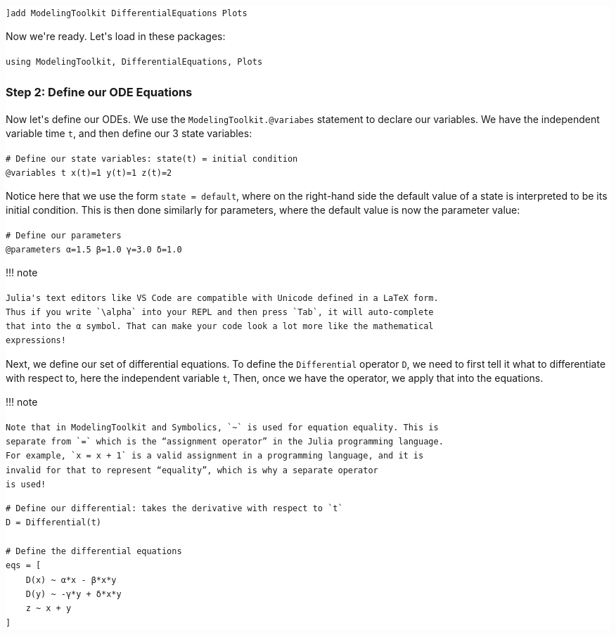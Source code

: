 ```julia
]add ModelingToolkit DifferentialEquations Plots
```

Now we're ready. Let's load in these packages:

```@example first_sim
using ModelingToolkit, DifferentialEquations, Plots
```

### Step 2: Define our ODE Equations

Now let's define our ODEs. We use the `ModelingToolkit.@variabes` statement to declare
our variables. We have the independent variable time `t`, and then define our 3 state
variables:

```@example first_sim
# Define our state variables: state(t) = initial condition
@variables t x(t)=1 y(t)=1 z(t)=2
```

Notice here that we use the form `state = default`, where on the right-hand side the default
value of a state is interpreted to be its initial condition. This is then done similarly
for parameters, where the default value is now the parameter value:

```@example first_sim
# Define our parameters
@parameters α=1.5 β=1.0 γ=3.0 δ=1.0
```

!!! note

    Julia's text editors like VS Code are compatible with Unicode defined in a LaTeX form.
    Thus if you write `\alpha` into your REPL and then press `Tab`, it will auto-complete
    that into the α symbol. That can make your code look a lot more like the mathematical
    expressions!

Next, we define our set of differential equations.
To define the `Differential` operator `D`, we need to first tell it what to
differentiate with respect to, here the independent variable `t`, 
Then, once we have the operator, we apply that into the equations.

!!! note

    Note that in ModelingToolkit and Symbolics, `~` is used for equation equality. This is
    separate from `=` which is the “assignment operator” in the Julia programming language.
    For example, `x = x + 1` is a valid assignment in a programming language, and it is
    invalid for that to represent “equality”, which is why a separate operator
    is used!

```@example first_sim
# Define our differential: takes the derivative with respect to `t`
D = Differential(t)

# Define the differential equations
eqs = [
    D(x) ~ α*x - β*x*y
    D(y) ~ -γ*y + δ*x*y
    z ~ x + y
]
```
